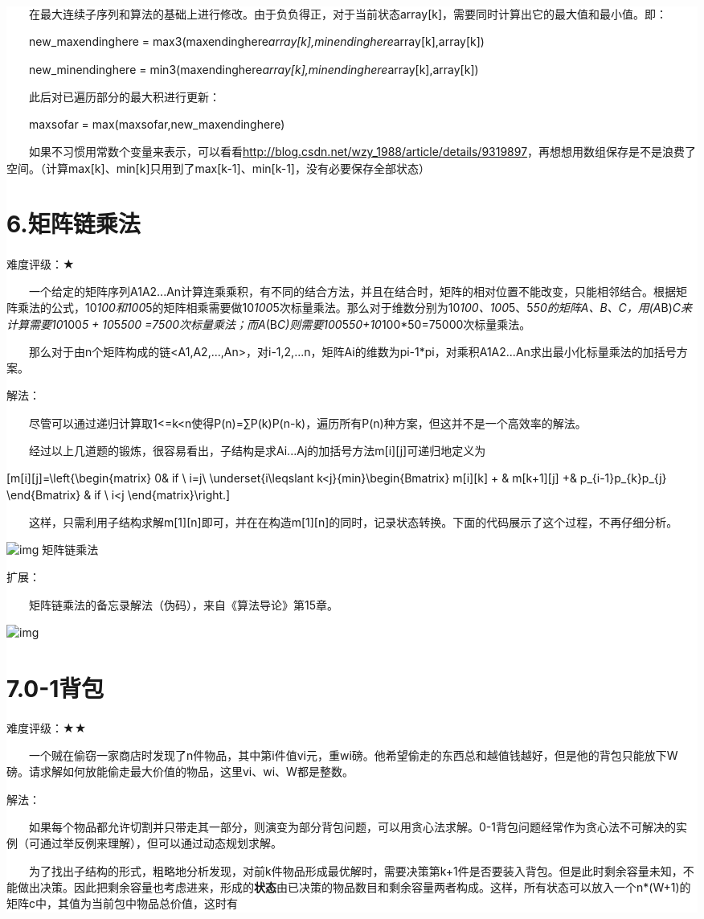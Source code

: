 　　在最大连续子序列和算法的基础上进行修改。由于负负得正，对于当前状态array[k]，需要同时计算出它的最大值和最小值。即：

　　new_maxendinghere = max3(maxendinghere*array[k],minendinghere*array[k],array[k])

　　new_minendinghere = min3(maxendinghere*array[k],minendinghere*array[k],array[k])

　　此后对已遍历部分的最大积进行更新：

　　maxsofar = max(maxsofar,new_maxendinghere)

　　如果不习惯用常数个变量来表示，可以看看<http://blog.csdn.net/wzy_1988/article/details/9319897>，再想想用数组保存是不是浪费了空间。（计算max[k]、min[k]只用到了max[k-1]、min[k-1]，没有必要保存全部状态）

 

# 6.矩阵链乘法

难度评级：★

　　一个给定的矩阵序列A1A2...An计算连乘乘积，有不同的结合方法，并且在结合时，矩阵的相对位置不能改变，只能相邻结合。根据矩阵乘法的公式，10*100和100*5的矩阵相乘需要做10*100*5次标量乘法。那么对于维数分别为10*100、100*5、5*50的矩阵A、B、C，用(A*B)*C来计算需要10*100*5 + 10*5*500 =7500次标量乘法；而A*(B*C)则需要100*5*50+10*100*50=75000次标量乘法。

　　那么对于由n个矩阵构成的链<A1,A2,...,An>，对i-1,2,...n，矩阵Ai的维数为pi-1*pi，对乘积A1A2...An求出最小化标量乘法的加括号方案。

解法：

　　尽管可以通过递归计算取1<=k<n使得P(n)=∑P(k)P(n-k)，遍历所有P(n)种方案，但这并不是一个高效率的解法。

　　经过以上几道题的锻炼，很容易看出，子结构是求Ai...Aj的加括号方法m[i][j]可递归地定义为

\[m[i][j]=\left\{\begin{matrix} 0& if \ i=j\\ \underset{i\leqslant k<j}{min}\begin{Bmatrix} m[i][k] + & m[k+1][j] +& p_{i-1}p_{k}p_{j} \end{Bmatrix} & if \ i<j \end{matrix}\right.\]

　　这样，只需利用子结构求解m[1][n]即可，并在在构造m[1][n]的同时，记录状态转换。下面的代码展示了这个过程，不再仔细分析。

 

![img](https://images.cnblogs.com/OutliningIndicators/ContractedBlock.gif) 矩阵链乘法

 

扩展：

　　矩阵链乘法的备忘录解法（伪码），来自《算法导论》第15章。

![img](https://images0.cnblogs.com/blog/228024/201309/11093154-c179276959d64f3cb802d6e390962f41.jpg)

 

# 7.0-1背包

难度评级：★★

　　一个贼在偷窃一家商店时发现了n件物品，其中第i件值vi元，重wi磅。他希望偷走的东西总和越值钱越好，但是他的背包只能放下W磅。请求解如何放能偷走最大价值的物品，这里vi、wi、W都是整数。

解法：

　　如果每个物品都允许切割并只带走其一部分，则演变为部分背包问题，可以用贪心法求解。0-1背包问题经常作为贪心法不可解决的实例（可通过举反例来理解），但可以通过动态规划求解。

　　为了找出子结构的形式，粗略地分析发现，对前k件物品形成最优解时，需要决策第k+1件是否要装入背包。但是此时剩余容量未知，不能做出决策。因此把剩余容量也考虑进来，形成的**状态**由已决策的物品数目和剩余容量两者构成。这样，所有状态可以放入一个n*(W+1)的矩阵c中，其值为当前包中物品总价值，这时有
